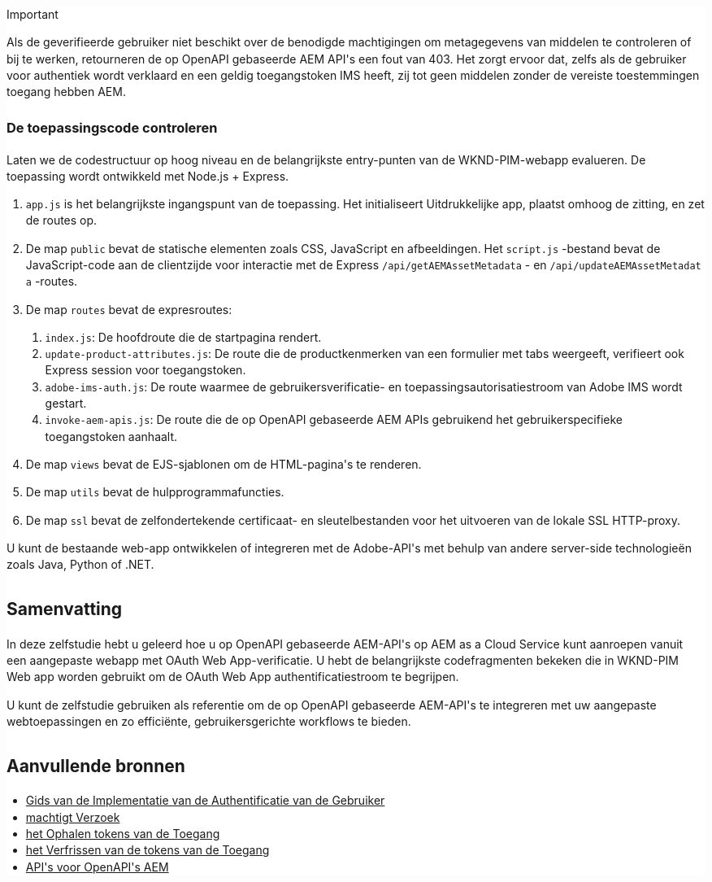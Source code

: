 >[!IMPORTANT]
>
>Als de geverifieerde gebruiker niet beschikt over de benodigde machtigingen om metagegevens van middelen te controleren of bij te werken, retourneren de op OpenAPI gebaseerde AEM API&#39;s een fout van 403. Het zorgt ervoor dat, zelfs als de gebruiker voor authentiek wordt verklaard en een geldig toegangstoken IMS heeft, zij tot geen middelen zonder de vereiste toestemmingen toegang hebben AEM.


### De toepassingscode controleren

Laten we de codestructuur op hoog niveau en de belangrijkste entry-punten van de WKND-PIM-webapp evalueren. De toepassing wordt ontwikkeld met Node.js + Express.

1. `app.js` is het belangrijkste ingangspunt van de toepassing. Het initialiseert Uitdrukkelijke app, plaatst omhoog de zitting, en zet de routes op.

1. De map `public` bevat de statische elementen zoals CSS, JavaScript en afbeeldingen. Het `script.js` -bestand bevat de JavaScript-code aan de clientzijde voor interactie met de Express `/api/getAEMAssetMetadata` - en `/api/updateAEMAssetMetadata` -routes.

1. De map `routes` bevat de expresroutes:
   1. `index.js`: De hoofdroute die de startpagina rendert.
   1. `update-product-attributes.js`: De route die de productkenmerken van een formulier met tabs weergeeft, verifieert ook Express session voor toegangstoken.
   1. `adobe-ims-auth.js`: De route waarmee de gebruikersverificatie- en toepassingsautorisatiestroom van Adobe IMS wordt gestart.
   1. `invoke-aem-apis.js`: De route die de op OpenAPI gebaseerde AEM APIs gebruikend het gebruikerspecifieke toegangstoken aanhaalt.

1. De map `views` bevat de EJS-sjablonen om de HTML-pagina&#39;s te renderen.

1. De map `utils` bevat de hulpprogrammafuncties.

1. De map `ssl` bevat de zelfondertekende certificaat- en sleutelbestanden voor het uitvoeren van de lokale SSL HTTP-proxy.

U kunt de bestaande web-app ontwikkelen of integreren met de Adobe-API&#39;s met behulp van andere server-side technologieën zoals Java, Python of .NET.

## Samenvatting

In deze zelfstudie hebt u geleerd hoe u op OpenAPI gebaseerde AEM-API&#39;s op AEM as a Cloud Service kunt aanroepen vanuit een aangepaste webapp met OAuth Web App-verificatie. U hebt de belangrijkste codefragmenten bekeken die in WKND-PIM Web app worden gebruikt om de OAuth Web App authentificatiestroom te begrijpen.

U kunt de zelfstudie gebruiken als referentie om de op OpenAPI gebaseerde AEM-API&#39;s te integreren met uw aangepaste webtoepassingen en zo efficiënte, gebruikersgerichte workflows te bieden.

## Aanvullende bronnen

- [ Gids van de Implementatie van de Authentificatie van de Gebruiker ](https://developer.adobe.com/developer-console/docs/guides/authentication/UserAuthentication/implementation/)
- [ machtigt Verzoek ](https://developer.adobe.com/developer-console/docs/guides/authentication/UserAuthentication/IMS/#authorize-request)
- [ het Ophalen tokens van de Toegang ](https://developer.adobe.com/developer-console/docs/guides/authentication/UserAuthentication/IMS/#fetching-access-tokens)
- [ het Verfrissen van de tokens van de Toegang ](https://developer.adobe.com/developer-console/docs/guides/authentication/UserAuthentication/IMS/#refreshing-access-tokens)
- [API&#39;s voor OpenAPI&#39;s AEM](invoke-openapi-based-aem-apis.md)
